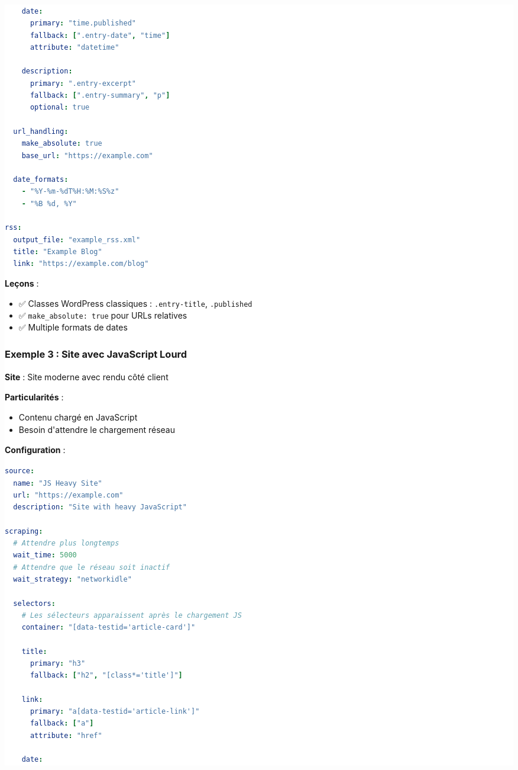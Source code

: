```yaml
    date:
      primary: "time.published"
      fallback: [".entry-date", "time"]
      attribute: "datetime"

    description:
      primary: ".entry-excerpt"
      fallback: [".entry-summary", "p"]
      optional: true

  url_handling:
    make_absolute: true
    base_url: "https://example.com"

  date_formats:
    - "%Y-%m-%dT%H:%M:%S%z"
    - "%B %d, %Y"

rss:
  output_file: "example_rss.xml"
  title: "Example Blog"
  link: "https://example.com/blog"
```

**Leçons** :
- ✅ Classes WordPress classiques : `.entry-title`, `.published`
- ✅ `make_absolute: true` pour URLs relatives
- ✅ Multiple formats de dates

### Exemple 3 : Site avec JavaScript Lourd

**Site** : Site moderne avec rendu côté client

**Particularités** :
- Contenu chargé en JavaScript
- Besoin d'attendre le chargement réseau

**Configuration** :

```yaml
source:
  name: "JS Heavy Site"
  url: "https://example.com"
  description: "Site with heavy JavaScript"

scraping:
  # Attendre plus longtemps
  wait_time: 5000
  # Attendre que le réseau soit inactif
  wait_strategy: "networkidle"

  selectors:
    # Les sélecteurs apparaissent après le chargement JS
    container: "[data-testid='article-card']"

    title:
      primary: "h3"
      fallback: ["h2", "[class*='title']"]

    link:
      primary: "a[data-testid='article-link']"
      fallback: ["a"]
      attribute: "href"

    date:
```